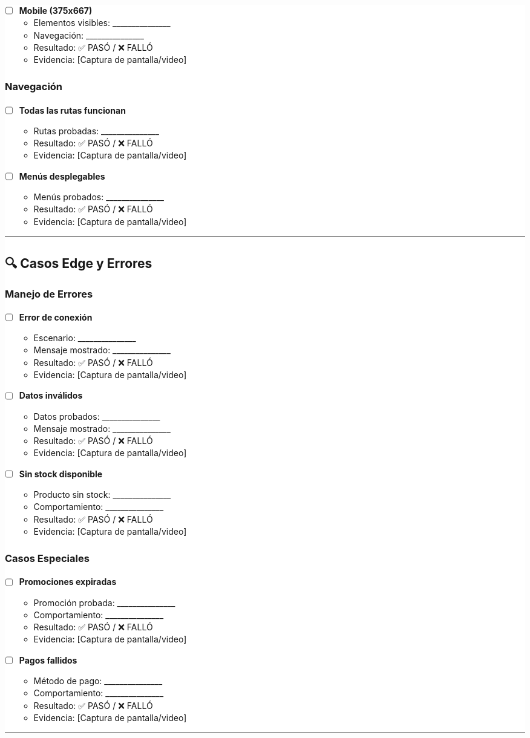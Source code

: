 - [ ] **Mobile (375x667)**
  - Elementos visibles: _______________
  - Navegación: _______________
  - Resultado: ✅ PASÓ / ❌ FALLÓ
  - Evidencia: [Captura de pantalla/video]

### Navegación
- [ ] **Todas las rutas funcionan**
  - Rutas probadas: _______________
  - Resultado: ✅ PASÓ / ❌ FALLÓ
  - Evidencia: [Captura de pantalla/video]

- [ ] **Menús desplegables**
  - Menús probados: _______________
  - Resultado: ✅ PASÓ / ❌ FALLÓ
  - Evidencia: [Captura de pantalla/video]

---

## 🔍 Casos Edge y Errores

### Manejo de Errores
- [ ] **Error de conexión**
  - Escenario: _______________
  - Mensaje mostrado: _______________
  - Resultado: ✅ PASÓ / ❌ FALLÓ
  - Evidencia: [Captura de pantalla/video]

- [ ] **Datos inválidos**
  - Datos probados: _______________
  - Mensaje mostrado: _______________
  - Resultado: ✅ PASÓ / ❌ FALLÓ
  - Evidencia: [Captura de pantalla/video]

- [ ] **Sin stock disponible**
  - Producto sin stock: _______________
  - Comportamiento: _______________
  - Resultado: ✅ PASÓ / ❌ FALLÓ
  - Evidencia: [Captura de pantalla/video]

### Casos Especiales
- [ ] **Promociones expiradas**
  - Promoción probada: _______________
  - Comportamiento: _______________
  - Resultado: ✅ PASÓ / ❌ FALLÓ
  - Evidencia: [Captura de pantalla/video]

- [ ] **Pagos fallidos**
  - Método de pago: _______________
  - Comportamiento: _______________
  - Resultado: ✅ PASÓ / ❌ FALLÓ
  - Evidencia: [Captura de pantalla/video]

---